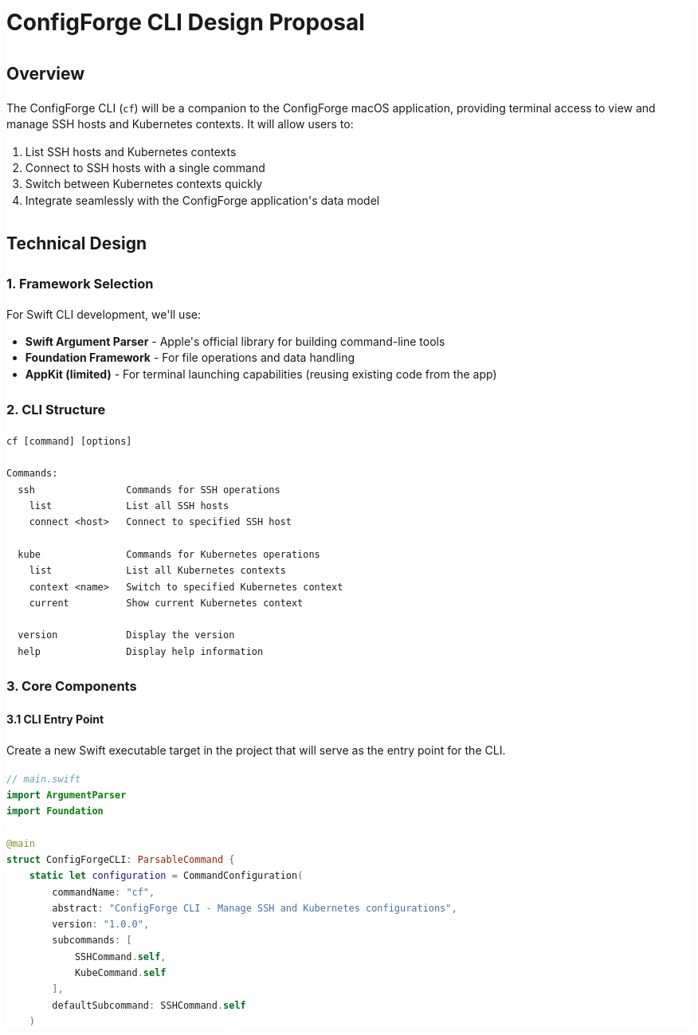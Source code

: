 # ConfigForge CLI Design Proposal

## Overview

The ConfigForge CLI (`cf`) will be a companion to the ConfigForge macOS application, providing terminal access to view and manage SSH hosts and Kubernetes contexts. It will allow users to:

1. List SSH hosts and Kubernetes contexts
2. Connect to SSH hosts with a single command
3. Switch between Kubernetes contexts quickly
4. Integrate seamlessly with the ConfigForge application's data model

## Technical Design

### 1. Framework Selection

For Swift CLI development, we'll use:

- **Swift Argument Parser** - Apple's official library for building command-line tools
- **Foundation Framework** - For file operations and data handling
- **AppKit (limited)** - For terminal launching capabilities (reusing existing code from the app)

### 2. CLI Structure

```
cf [command] [options]

Commands:
  ssh                Commands for SSH operations
    list             List all SSH hosts
    connect <host>   Connect to specified SSH host

  kube               Commands for Kubernetes operations
    list             List all Kubernetes contexts
    context <name>   Switch to specified Kubernetes context
    current          Show current Kubernetes context

  version            Display the version
  help               Display help information
```

### 3. Core Components

#### 3.1 CLI Entry Point

Create a new Swift executable target in the project that will serve as the entry point for the CLI.

```swift
// main.swift
import ArgumentParser
import Foundation

@main
struct ConfigForgeCLI: ParsableCommand {
    static let configuration = CommandConfiguration(
        commandName: "cf",
        abstract: "ConfigForge CLI - Manage SSH and Kubernetes configurations",
        version: "1.0.0",
        subcommands: [
            SSHCommand.self,
            KubeCommand.self
        ],
        defaultSubcommand: SSHCommand.self
    )
```
